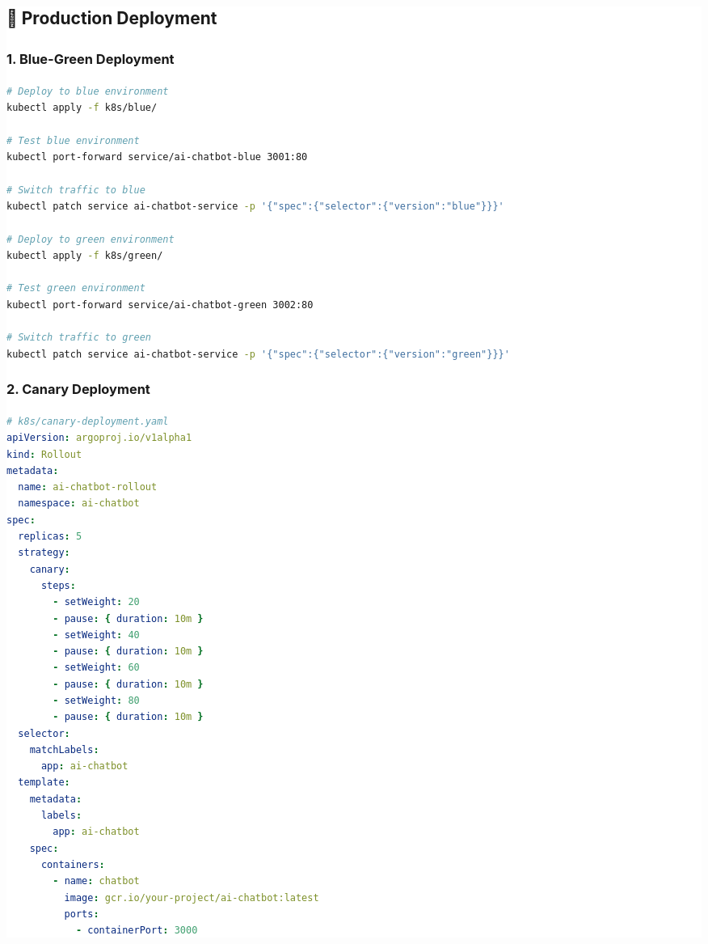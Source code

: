 
## 🚀 Production Deployment

### 1. Blue-Green Deployment

```bash
# Deploy to blue environment
kubectl apply -f k8s/blue/

# Test blue environment
kubectl port-forward service/ai-chatbot-blue 3001:80

# Switch traffic to blue
kubectl patch service ai-chatbot-service -p '{"spec":{"selector":{"version":"blue"}}}'

# Deploy to green environment
kubectl apply -f k8s/green/

# Test green environment
kubectl port-forward service/ai-chatbot-green 3002:80

# Switch traffic to green
kubectl patch service ai-chatbot-service -p '{"spec":{"selector":{"version":"green"}}}'
```

### 2. Canary Deployment

```yaml
# k8s/canary-deployment.yaml
apiVersion: argoproj.io/v1alpha1
kind: Rollout
metadata:
  name: ai-chatbot-rollout
  namespace: ai-chatbot
spec:
  replicas: 5
  strategy:
    canary:
      steps:
        - setWeight: 20
        - pause: { duration: 10m }
        - setWeight: 40
        - pause: { duration: 10m }
        - setWeight: 60
        - pause: { duration: 10m }
        - setWeight: 80
        - pause: { duration: 10m }
  selector:
    matchLabels:
      app: ai-chatbot
  template:
    metadata:
      labels:
        app: ai-chatbot
    spec:
      containers:
        - name: chatbot
          image: gcr.io/your-project/ai-chatbot:latest
          ports:
            - containerPort: 3000
```
